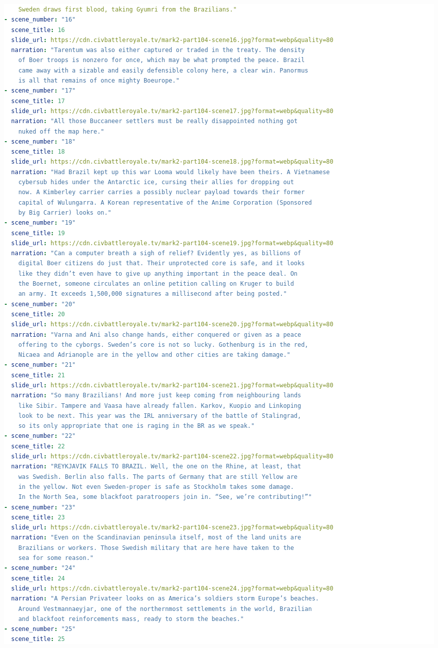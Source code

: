```yaml
    Sweden draws first blood, taking Gyumri from the Brazilians."
- scene_number: "16"
  scene_title: 16
  slide_url: https://cdn.civbattleroyale.tv/mark2-part104-scene16.jpg?format=webp&quality=80
  narration: "Tarentum was also either captured or traded in the treaty. The density
    of Boer troops is nonzero for once, which may be what prompted the peace. Brazil
    came away with a sizable and easily defensible colony here, a clear win. Panormus
    is all that remains of once mighty Boeurope."
- scene_number: "17"
  scene_title: 17
  slide_url: https://cdn.civbattleroyale.tv/mark2-part104-scene17.jpg?format=webp&quality=80
  narration: "All those Buccaneer settlers must be really disappointed nothing got
    nuked off the map here."
- scene_number: "18"
  scene_title: 18
  slide_url: https://cdn.civbattleroyale.tv/mark2-part104-scene18.jpg?format=webp&quality=80
  narration: "Had Brazil kept up this war Looma would likely have been theirs. A Vietnamese
    cybersub hides under the Antarctic ice, cursing their allies for dropping out
    now. A Kimberley carrier carries a possibly nuclear payload towards their former
    capital of Wulungarra. A Korean representative of the Anime Corporation (Sponsored
    by Big Carrier) looks on."
- scene_number: "19"
  scene_title: 19
  slide_url: https://cdn.civbattleroyale.tv/mark2-part104-scene19.jpg?format=webp&quality=80
  narration: "Can a computer breath a sigh of relief? Evidently yes, as billions of
    digital Boer citizens do just that. Their unprotected core is safe, and it looks
    like they didn’t even have to give up anything important in the peace deal. On
    the Boernet, someone circulates an online petition calling on Kruger to build
    an army. It exceeds 1,500,000 signatures a millisecond after being posted."
- scene_number: "20"
  scene_title: 20
  slide_url: https://cdn.civbattleroyale.tv/mark2-part104-scene20.jpg?format=webp&quality=80
  narration: "Varna and Ani also change hands, either conquered or given as a peace
    offering to the cyborgs. Sweden’s core is not so lucky. Gothenburg is in the red,
    Nicaea and Adrianople are in the yellow and other cities are taking damage."
- scene_number: "21"
  scene_title: 21
  slide_url: https://cdn.civbattleroyale.tv/mark2-part104-scene21.jpg?format=webp&quality=80
  narration: "So many Brazilians! And more just keep coming from neighbouring lands
    like Sibir. Tampere and Vaasa have already fallen. Karkov, Kuopio and Linkoping
    look to be next. This year was the IRL anniversary of the battle of Stalingrad,
    so its only appropriate that one is raging in the BR as we speak."
- scene_number: "22"
  scene_title: 22
  slide_url: https://cdn.civbattleroyale.tv/mark2-part104-scene22.jpg?format=webp&quality=80
  narration: "REYKJAVIK FALLS TO BRAZIL. Well, the one on the Rhine, at least, that
    was Swedish. Berlin also falls. The parts of Germany that are still Yellow are
    in the yellow. Not even Sweden-proper is safe as Stockholm takes some damage.
    In the North Sea, some blackfoot paratroopers join in. “See, we’re contributing!”"
- scene_number: "23"
  scene_title: 23
  slide_url: https://cdn.civbattleroyale.tv/mark2-part104-scene23.jpg?format=webp&quality=80
  narration: "Even on the Scandinavian peninsula itself, most of the land units are
    Brazilians or workers. Those Swedish military that are here have taken to the
    sea for some reason."
- scene_number: "24"
  scene_title: 24
  slide_url: https://cdn.civbattleroyale.tv/mark2-part104-scene24.jpg?format=webp&quality=80
  narration: "A Persian Privateer looks on as America’s soldiers storm Europe’s beaches.
    Around Vestmannaeyjar, one of the northernmost settlements in the world, Brazilian
    and blackfoot reinforcements mass, ready to storm the beaches."
- scene_number: "25"
  scene_title: 25
```